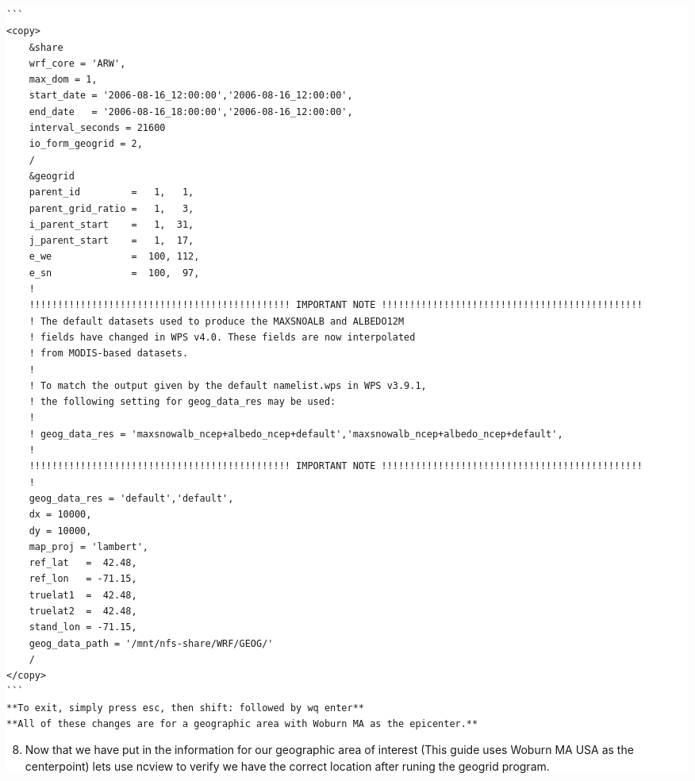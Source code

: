     ```
    <copy>
        &share  
        wrf_core = 'ARW',  
        max_dom = 1,  
        start_date = '2006-08-16_12:00:00','2006-08-16_12:00:00',  
        end_date   = '2006-08-16_18:00:00','2006-08-16_12:00:00',  
        interval_seconds = 21600  
        io_form_geogrid = 2,  
        /  
        &geogrid  
        parent_id         =   1,   1,  
        parent_grid_ratio =   1,   3,  
        i_parent_start    =   1,  31,  
        j_parent_start    =   1,  17,  
        e_we              =  100, 112,  
        e_sn              =  100,  97,  
        !  
        !!!!!!!!!!!!!!!!!!!!!!!!!!!!!!!!!!!!!!!!!!!!!! IMPORTANT NOTE !!!!!!!!!!!!!!!!!!!!!!!!!!!!!!!!!!!!!!!!!!!!!!  
        ! The default datasets used to produce the MAXSNOALB and ALBEDO12M  
        ! fields have changed in WPS v4.0. These fields are now interpolated  
        ! from MODIS-based datasets.  
        !  
        ! To match the output given by the default namelist.wps in WPS v3.9.1,  
        ! the following setting for geog_data_res may be used:  
        !  
        ! geog_data_res = 'maxsnowalb_ncep+albedo_ncep+default','maxsnowalb_ncep+albedo_ncep+default',  
        !  
        !!!!!!!!!!!!!!!!!!!!!!!!!!!!!!!!!!!!!!!!!!!!!! IMPORTANT NOTE !!!!!!!!!!!!!!!!!!!!!!!!!!!!!!!!!!!!!!!!!!!!!!  
        !  
        geog_data_res = 'default','default',  
        dx = 10000,  
        dy = 10000,  
        map_proj = 'lambert',  
        ref_lat   =  42.48,  
        ref_lon   = -71.15,  
        truelat1  =  42.48,  
        truelat2  =  42.48,  
        stand_lon = -71.15,  
        geog_data_path = '/mnt/nfs-share/WRF/GEOG/'  
        / 
    </copy>     
    ```
    **To exit, simply press esc, then shift: followed by wq enter**  
    **All of these changes are for a geographic area with Woburn MA as the epicenter.**  

8. Now that we have put in the information for our geographic area of interest (This guide uses Woburn MA USA as the centerpoint) lets use ncview to verify we have the correct location after runing the geogrid program.
    